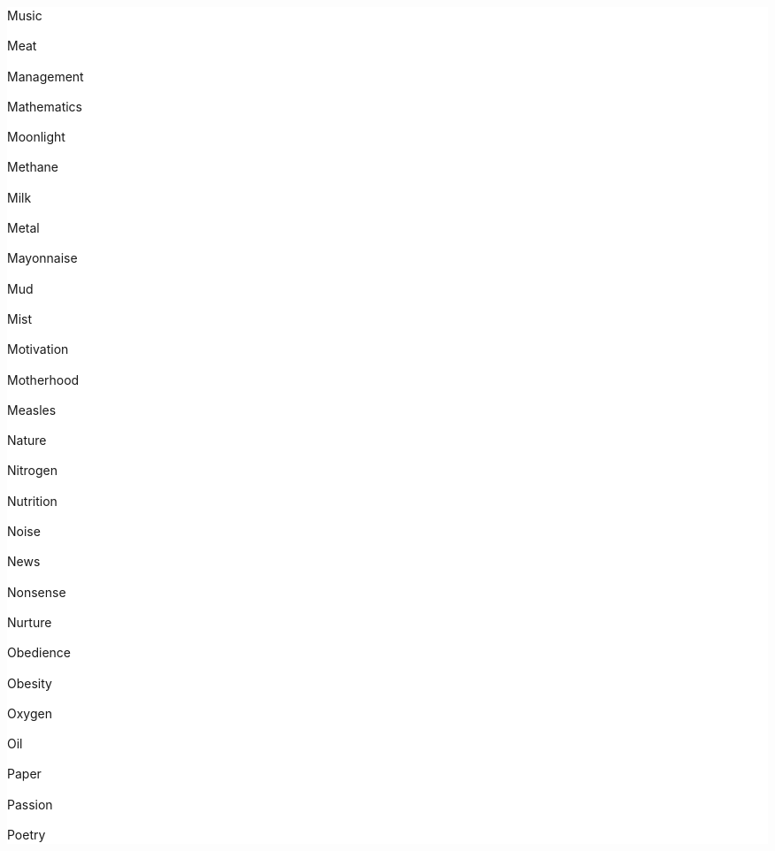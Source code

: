 Music

Meat

Management

Mathematics

Moonlight

Methane

Milk

Metal

Mayonnaise

Mud

Mist

Motivation

Motherhood

Measles





Nature

Nitrogen

Nutrition

Noise

News

Nonsense

Nurture





Obedience

Obesity

Oxygen

Oil







Paper

Passion

Poetry

